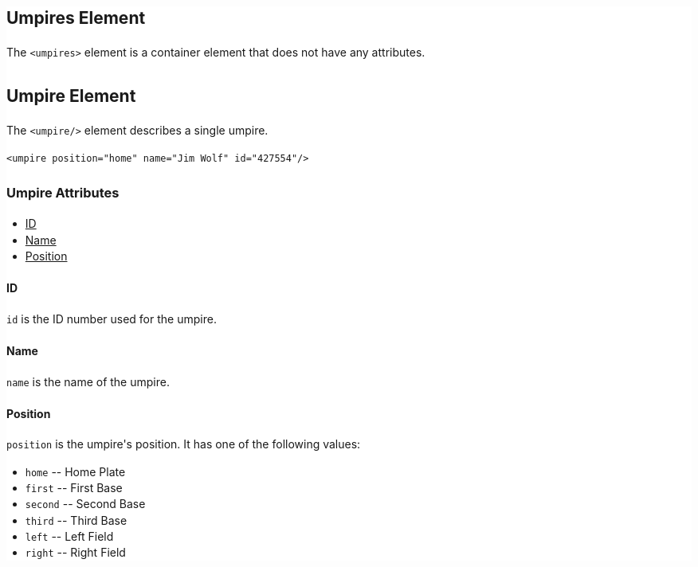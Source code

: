 ## <a name="eumpires">Umpires Element</a>

The `<umpires>` element is a container element that does not have any attributes.

## <a name="eumpire">Umpire Element</a>

The `<umpire/>` element describes a single umpire.

    <umpire position="home" name="Jim Wolf" id="427554"/>

### Umpire Attributes

+ [ID](#uid)
+ [Name](#uname)
+ [Position](#uposition)

#### <a name="uid">ID</a>

`id` is the ID number used for the umpire.

#### <a name="uname">Name</a>

`name` is the name of the umpire.

#### <a name="uposition">Position</a>

`position` is the umpire's position. It has one of the following values:

+ `home` -- Home Plate
+ `first` -- First Base
+ `second` -- Second Base
+ `third` -- Third Base
+ `left` -- Left Field
+ `right` -- Right Field

